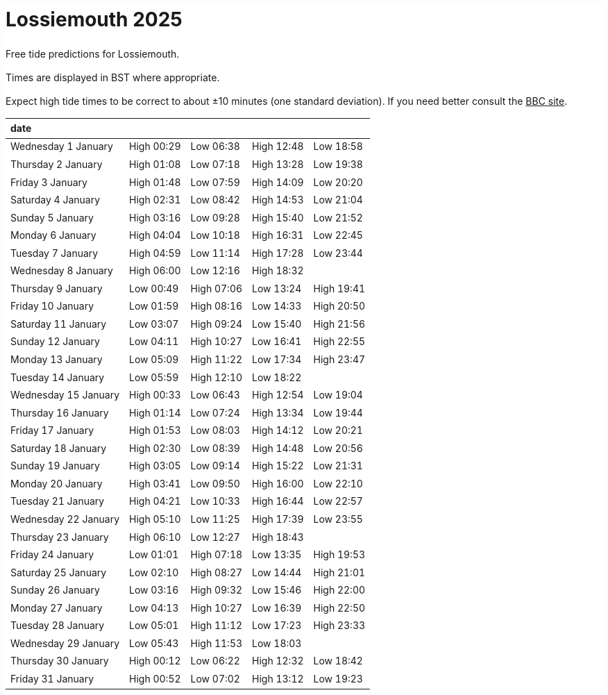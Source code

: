 # Lossiemouth 2025
Free tide predictions for Lossiemouth.

Times are displayed in BST where appropriate.

Expect high tide times to be correct to about ±10 minutes (one standard deviation).
If you need better consult the [BBC site](https://www.bbc.co.uk/weather/coast-and-sea/tide-tables).

| date |   |   |   |   |
|:-----|---|---|---|---|
| Wednesday 1 January | High 00:29 | Low 06:38 | High 12:48 | Low 18:58 | 
| Thursday 2 January | High 01:08 | Low 07:18 | High 13:28 | Low 19:38 | 
| Friday 3 January | High 01:48 | Low 07:59 | High 14:09 | Low 20:20 | 
| Saturday 4 January | High 02:31 | Low 08:42 | High 14:53 | Low 21:04 | 
| Sunday 5 January | High 03:16 | Low 09:28 | High 15:40 | Low 21:52 | 
| Monday 6 January | High 04:04 | Low 10:18 | High 16:31 | Low 22:45 | 
| Tuesday 7 January | High 04:59 | Low 11:14 | High 17:28 | Low 23:44 | 
| Wednesday 8 January | High 06:00 | Low 12:16 | High 18:32 |  | 
| Thursday 9 January | Low 00:49 | High 07:06 | Low 13:24 | High 19:41 | 
| Friday 10 January | Low 01:59 | High 08:16 | Low 14:33 | High 20:50 | 
| Saturday 11 January | Low 03:07 | High 09:24 | Low 15:40 | High 21:56 | 
| Sunday 12 January | Low 04:11 | High 10:27 | Low 16:41 | High 22:55 | 
| Monday 13 January | Low 05:09 | High 11:22 | Low 17:34 | High 23:47 | 
| Tuesday 14 January | Low 05:59 | High 12:10 | Low 18:22 |  | 
| Wednesday 15 January | High 00:33 | Low 06:43 | High 12:54 | Low 19:04 | 
| Thursday 16 January | High 01:14 | Low 07:24 | High 13:34 | Low 19:44 | 
| Friday 17 January | High 01:53 | Low 08:03 | High 14:12 | Low 20:21 | 
| Saturday 18 January | High 02:30 | Low 08:39 | High 14:48 | Low 20:56 | 
| Sunday 19 January | High 03:05 | Low 09:14 | High 15:22 | Low 21:31 | 
| Monday 20 January | High 03:41 | Low 09:50 | High 16:00 | Low 22:10 | 
| Tuesday 21 January | High 04:21 | Low 10:33 | High 16:44 | Low 22:57 | 
| Wednesday 22 January | High 05:10 | Low 11:25 | High 17:39 | Low 23:55 | 
| Thursday 23 January | High 06:10 | Low 12:27 | High 18:43 |  | 
| Friday 24 January | Low 01:01 | High 07:18 | Low 13:35 | High 19:53 | 
| Saturday 25 January | Low 02:10 | High 08:27 | Low 14:44 | High 21:01 | 
| Sunday 26 January | Low 03:16 | High 09:32 | Low 15:46 | High 22:00 | 
| Monday 27 January | Low 04:13 | High 10:27 | Low 16:39 | High 22:50 | 
| Tuesday 28 January | Low 05:01 | High 11:12 | Low 17:23 | High 23:33 | 
| Wednesday 29 January | Low 05:43 | High 11:53 | Low 18:03 |  | 
| Thursday 30 January | High 00:12 | Low 06:22 | High 12:32 | Low 18:42 | 
| Friday 31 January | High 00:52 | Low 07:02 | High 13:12 | Low 19:23 | 